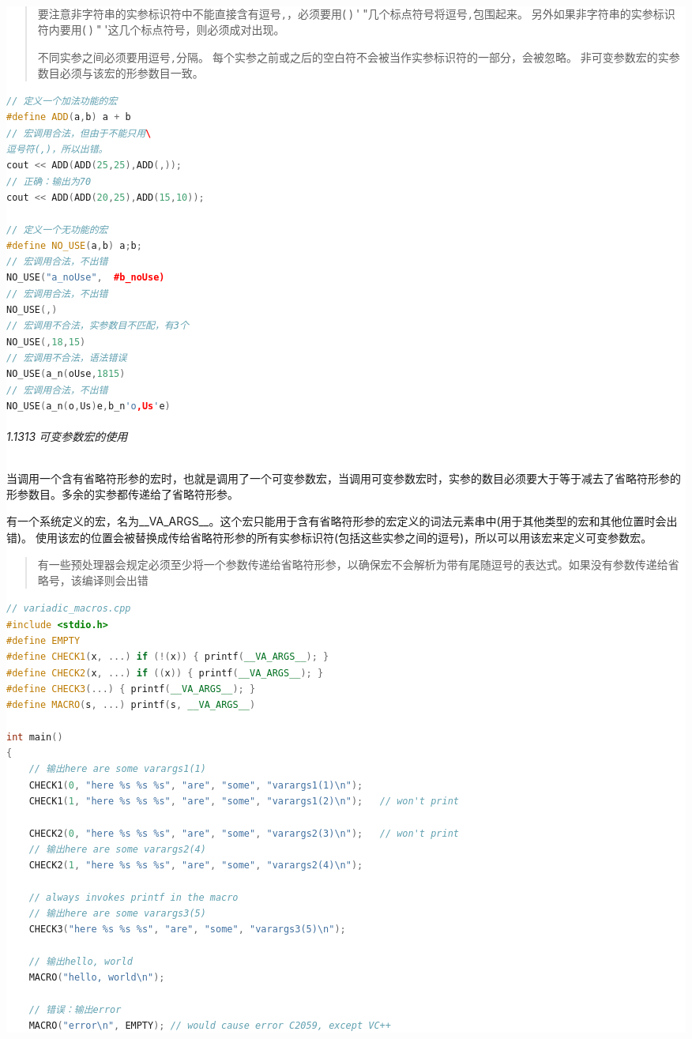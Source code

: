 > 要注意非字符串的实参标识符中不能直接含有逗号`,`，必须要用( ) ' "几个标点符号将逗号`,`包围起来。
> 另外如果非字符串的实参标识符内要用( ) " '这几个标点符号，则必须成对出现。
> 
> 不同实参之间必须要用逗号`,`分隔。
> 每个实参之前或之后的空白符不会被当作实参标识符的一部分，会被忽略。
> 非可变参数宏的实参数目必须与该宏的形参数目一致。

```c++
// 定义一个加法功能的宏
#define ADD(a,b) a + b
// 宏调用合法，但由于不能只用\
逗号符(,)，所以出错。
cout << ADD(ADD(25,25),ADD(,));
// 正确：输出为70
cout << ADD(ADD(20,25),ADD(15,10));

// 定义一个无功能的宏
#define NO_USE(a,b) a;b;
// 宏调用合法，不出错
NO_USE("a_noUse",  #b_noUse)
// 宏调用合法，不出错
NO_USE(,)
// 宏调用不合法，实参数目不匹配，有3个
NO_USE(,18,15)
// 宏调用不合法，语法错误
NO_USE(a_n(oUse,1815)
// 宏调用合法，不出错
NO_USE(a_n(o,Us)e,b_n'o,Us'e)
```

###### 1.1313 可变参数宏的使用

当调用一个含有省略符形参的宏时，也就是调用了一个可变参数宏，当调用可变参数宏时，实参的数目必须要大于等于减去了省略符形参的形参数目。多余的实参都传递给了省略符形参。

有一个系统定义的宏，名为__VA_ARGS__。这个宏只能用于含有省略符形参的宏定义的词法元素串中(用于其他类型的宏和其他位置时会出错)。
使用该宏的位置会被替换成传给省略符形参的所有实参标识符(包括这些实参之间的逗号)，所以可以用该宏来定义可变参数宏。

> 有一些预处理器会规定必须至少将一个参数传递给省略符形参，以确保宏不会解析为带有尾随逗号的表达式。如果没有参数传递给省略号，该编译则会出错

```c++
// variadic_macros.cpp
#include <stdio.h>
#define EMPTY
#define CHECK1(x, ...) if (!(x)) { printf(__VA_ARGS__); }
#define CHECK2(x, ...) if ((x)) { printf(__VA_ARGS__); }
#define CHECK3(...) { printf(__VA_ARGS__); }
#define MACRO(s, ...) printf(s, __VA_ARGS__)

int main() 
{
    // 输出here are some varargs1(1)
    CHECK1(0, "here %s %s %s", "are", "some", "varargs1(1)\n");
    CHECK1(1, "here %s %s %s", "are", "some", "varargs1(2)\n");   // won't print

    CHECK2(0, "here %s %s %s", "are", "some", "varargs2(3)\n");   // won't print
    // 输出here are some varargs2(4)
    CHECK2(1, "here %s %s %s", "are", "some", "varargs2(4)\n");

    // always invokes printf in the macro
    // 输出here are some varargs3(5)
    CHECK3("here %s %s %s", "are", "some", "varargs3(5)\n");

    // 输出hello, world
    MACRO("hello, world\n");

    // 错误：输出error
    MACRO("error\n", EMPTY); // would cause error C2059, except VC++
```